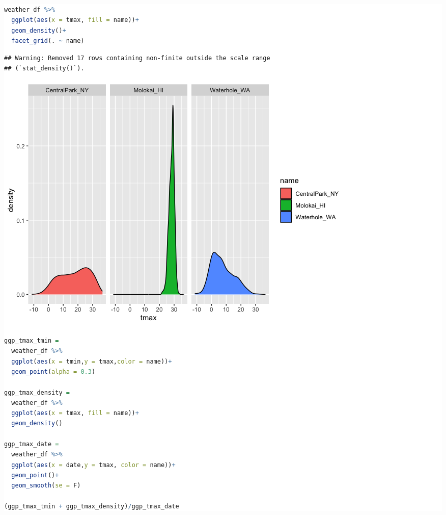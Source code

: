 ``` r
weather_df %>% 
  ggplot(aes(x = tmax, fill = name))+
  geom_density()+
  facet_grid(. ~ name)
```

    ## Warning: Removed 17 rows containing non-finite outside the scale range
    ## (`stat_density()`).

![](Visualization-2_files/figure-gfm/unnamed-chunk-12-1.png)

``` r
ggp_tmax_tmin =
  weather_df %>% 
  ggplot(aes(x = tmin,y = tmax,color = name))+
  geom_point(alpha = 0.3)

ggp_tmax_density =
  weather_df %>% 
  ggplot(aes(x = tmax, fill = name))+
  geom_density()

ggp_tmax_date =
  weather_df %>% 
  ggplot(aes(x = date,y = tmax, color = name))+
  geom_point()+
  geom_smooth(se = F)

(ggp_tmax_tmin + ggp_tmax_density)/ggp_tmax_date
```
